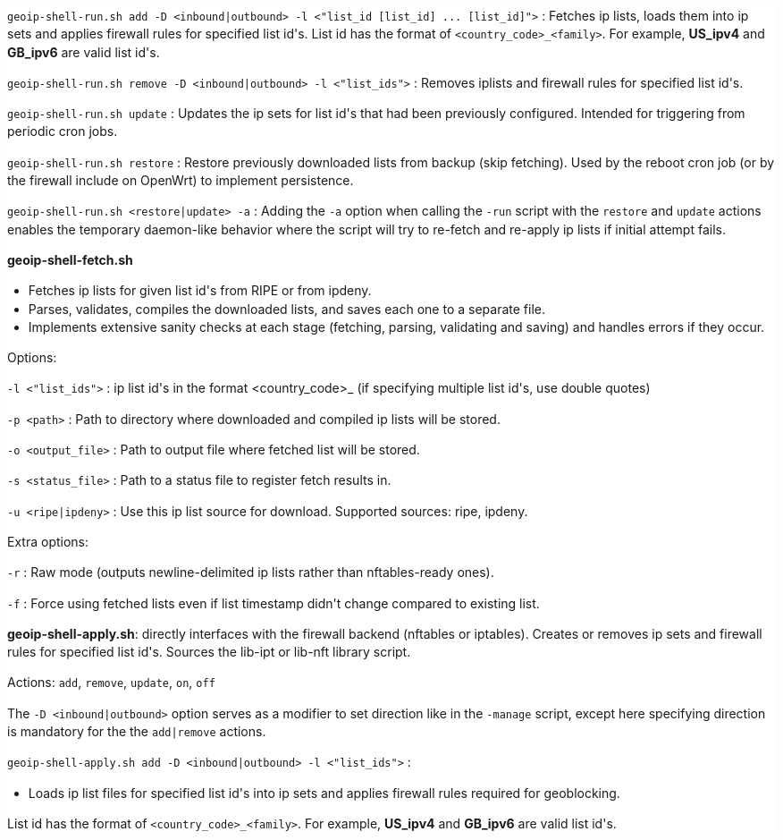 `geoip-shell-run.sh add -D <inbound|outbound> -l <"list_id [list_id] ... [list_id]">` : Fetches ip lists, loads them into ip sets and applies firewall rules for specified list id's.
List id has the format of `<country_code>_<family>`. For example, **US_ipv4** and **GB_ipv6** are valid list id's.

`geoip-shell-run.sh remove -D <inbound|outbound> -l <"list_ids">` : Removes iplists and firewall rules for specified list id's.

`geoip-shell-run.sh update` : Updates the ip sets for list id's that had been previously configured. Intended for triggering from periodic cron jobs.

`geoip-shell-run.sh restore` : Restore previously downloaded lists from backup (skip fetching). Used by the reboot cron job (or by the firewall include on OpenWrt) to implement persistence.

`geoip-shell-run.sh <restore|update> -a` : Adding the `-a` option when calling the `-run` script with the `restore` and `update` actions enables the temporary daemon-like behavior where the script will try to re-fetch and re-apply ip lists if initial attempt fails.


**geoip-shell-fetch.sh**
- Fetches ip lists for given list id's from RIPE or from ipdeny.
- Parses, validates, compiles the downloaded lists, and saves each one to a separate file.
- Implements extensive sanity checks at each stage (fetching, parsing, validating and saving) and handles errors if they occur.

Options:

`-l <"list_ids">` : ip list id's in the format <country_code>_<family> (if specifying multiple list id's, use double quotes)

`-p <path>` : Path to directory where downloaded and compiled ip lists will be stored.

`-o <output_file>` : Path to output file where fetched list will be stored.

`-s <status_file>` : Path to a status file to register fetch results in.

`-u <ripe|ipdeny>` : Use this ip list source for download. Supported sources: ripe, ipdeny.

Extra options:

`-r` : Raw mode (outputs newline-delimited ip lists rather than nftables-ready ones).

`-f` : Force using fetched lists even if list timestamp didn't change compared to existing list.


**geoip-shell-apply.sh**:  directly interfaces with the firewall backend (nftables or iptables). Creates or removes ip sets and firewall rules for specified list id's. Sources the lib-ipt or lib-nft library script.

Actions: `add`, `remove`, `update`, `on`, `off`

The `-D <inbound|outbound>` option serves as a modifier to set direction like in the `-manage` script, except here specifying direction is mandatory for the the `add|remove` actions.

`geoip-shell-apply.sh add -D <inbound|outbound> -l <"list_ids">` :
- Loads ip list files for specified list id's into ip sets and applies firewall rules required for geoblocking.

List id has the format of `<country_code>_<family>`. For example, **US_ipv4** and **GB_ipv6** are valid list id's.
